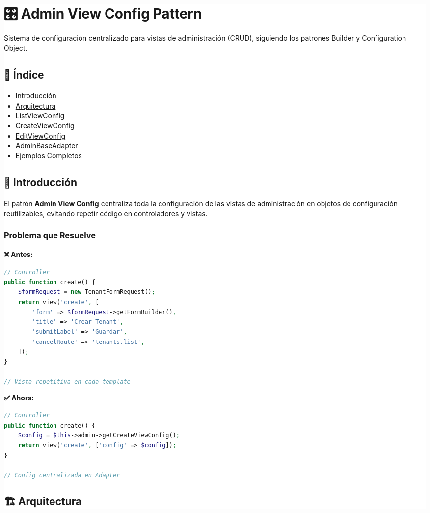# 🎛️ Admin View Config Pattern

Sistema de configuración centralizado para vistas de administración (CRUD), siguiendo los patrones Builder y Configuration Object.

## 📑 Índice

- [Introducción](#introducción)
- [Arquitectura](#arquitectura)
- [ListViewConfig](#listviewconfig)
- [CreateViewConfig](#createviewconfig)
- [EditViewConfig](#editviewconfig)
- [AdminBaseAdapter](#adminbaseadapter)
- [Ejemplos Completos](#ejemplos-completos)

## 🎯 Introducción

El patrón **Admin View Config** centraliza toda la configuración de las vistas de administración en objetos de configuración reutilizables, evitando repetir código en controladores y vistas.

### Problema que Resuelve

**❌ Antes:**
```php
// Controller
public function create() {
    $formRequest = new TenantFormRequest();
    return view('create', [
        'form' => $formRequest->getFormBuilder(),
        'title' => 'Crear Tenant',
        'submitLabel' => 'Guardar',
        'cancelRoute' => 'tenants.list',
    ]);
}

// Vista repetitiva en cada template
```

**✅ Ahora:**
```php
// Controller
public function create() {
    $config = $this->admin->getCreateViewConfig();
    return view('create', ['config' => $config]);
}

// Config centralizada en Adapter
```

## 🏗️ Arquitectura
